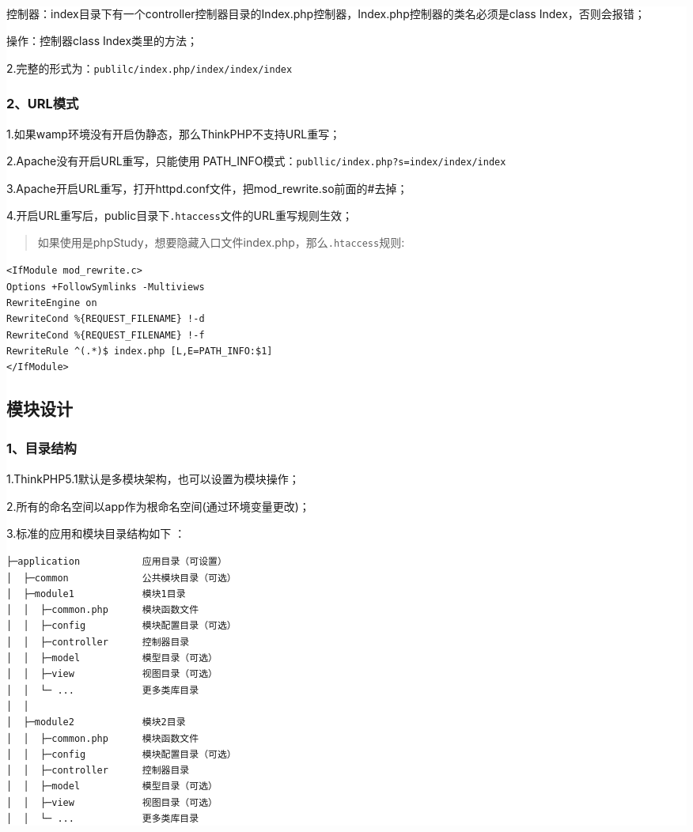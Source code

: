 控制器：index目录下有一个controller控制器目录的Index.php控制器，Index.php控制器的类名必须是class Index，否则会报错；

操作：控制器class Index类里的方法；

2.完整的形式为：`publilc/index.php/index/index/index`

### 2、URL模式

1.如果wamp环境没有开启伪静态，那么ThinkPHP不支持URL重写；

2.Apache没有开启URL重写，只能使用 PATH_INFO模式：`publlic/index.php?s=index/index/index`

3.Apache开启URL重写，打开httpd.conf文件，把mod_rewrite.so前面的#去掉；

4.开启URL重写后，public目录下`.htaccess`文件的URL重写规则生效；

> 如果使用是phpStudy，想要隐藏入口文件index.php，那么`.htaccess`规则:
>

```
<IfModule mod_rewrite.c> 
Options +FollowSymlinks -Multiviews 
RewriteEngine on 
RewriteCond %{REQUEST_FILENAME} !-d 
RewriteCond %{REQUEST_FILENAME} !-f 
RewriteRule ^(.*)$ index.php [L,E=PATH_INFO:$1] 
</IfModule>
```

## 模块设计

### 1、目录结构

1.ThinkPHP5.1默认是多模块架构，也可以设置为模块操作；

2.所有的命名空间以app作为根命名空间(通过环境变量更改)；

3.标准的应用和模块目录结构如下 ：

```
├─application           应用目录（可设置）
│  ├─common             公共模块目录（可选）
│  ├─module1            模块1目录
│  │  ├─common.php      模块函数文件
│  │  ├─config	      	模块配置目录（可选）
│  │  ├─controller      控制器目录
│  │  ├─model           模型目录（可选）
│  │  ├─view            视图目录（可选）
│  │  └─ ...            更多类库目录
│  │ 
│  ├─module2            模块2目录
│  │  ├─common.php      模块函数文件
│  │  ├─config	      	模块配置目录（可选）
│  │  ├─controller      控制器目录
│  │  ├─model           模型目录（可选）
│  │  ├─view            视图目录（可选）
│  │  └─ ...            更多类库目录
```

